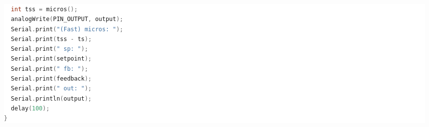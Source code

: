 ```c++ 
  int tss = micros();
  analogWrite(PIN_OUTPUT, output);
  Serial.print("(Fast) micros: "); 
  Serial.print(tss - ts);
  Serial.print(" sp: "); 
  Serial.print(setpoint); 
  Serial.print(" fb: "); 
  Serial.print(feedback);
  Serial.print(" out: ");
  Serial.println(output);
  delay(100);
}
```
